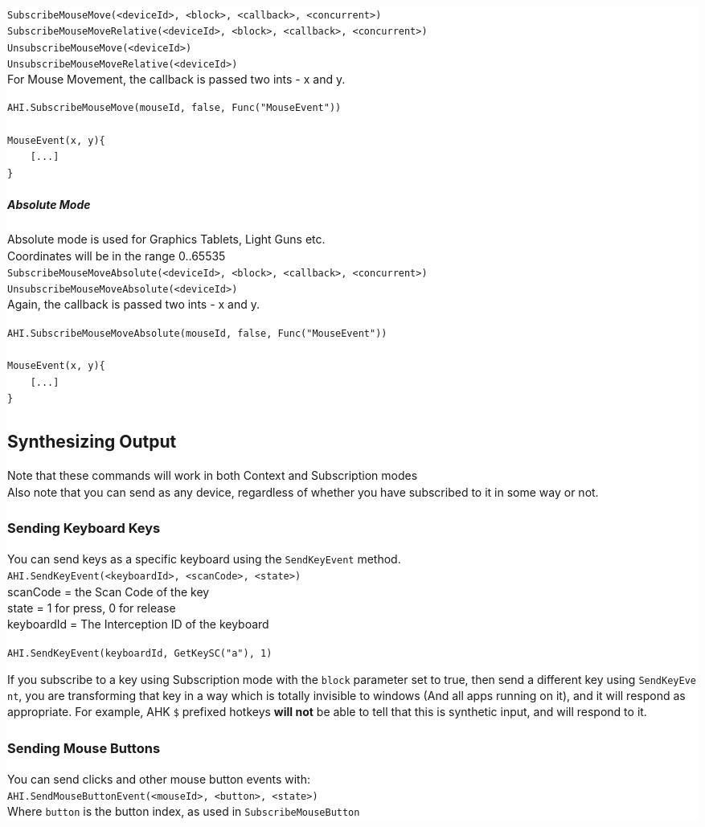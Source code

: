 `SubscribeMouseMove(<deviceId>, <block>, <callback>, <concurrent>)`  
`SubscribeMouseMoveRelative(<deviceId>, <block>, <callback>, <concurrent>)`  
`UnsubscribeMouseMove(<deviceId>)`  
`UnsubscribeMouseMoveRelative(<deviceId>)`  
For Mouse Movement, the callback is passed two ints - x and y.  
```
AHI.SubscribeMouseMove(mouseId, false, Func("MouseEvent"))

MouseEvent(x, y){
	[...]
}
```

##### Absolute Mode
Absolute mode is used for Graphics Tablets, Light Guns etc.  
Coordinates will be in the range 0..65535  
`SubscribeMouseMoveAbsolute(<deviceId>, <block>, <callback>, <concurrent>)`  
`UnsubscribeMouseMoveAbsolute(<deviceId>)`  
Again, the callback is passed two ints - x and y.  
```
AHI.SubscribeMouseMoveAbsolute(mouseId, false, Func("MouseEvent"))

MouseEvent(x, y){
	[...]
}
```
## Synthesizing Output
Note that these commands will work in both Context and Subscription modes  
Also note that you can send as any device, regardless of whether you have subscribed to it in some way or not. 

### Sending Keyboard Keys
You can send keys as a specific keyboard using the `SendKeyEvent` method.  
`AHI.SendKeyEvent(<keyboardId>, <scanCode>, <state>)`  
scanCode = the Scan Code of the key  
state = 1 for press, 0 for release  
keyboardId = The Interception ID of the keyboard

```
AHI.SendKeyEvent(keyboardId, GetKeySC("a"), 1)
```

If you subscribe to a key using Subscription mode with the `block` parameter set to true, then send a different key using `SendKeyEvent`, you are transforming that key in a way which is totally invisible to windows (And all apps running on it), and it will respond as appropriate. For example, AHK `$` prefixed hotkeys **will not** be able to tell that this is synthetic input, and will respond to it.

### Sending Mouse Buttons
You can send clicks and other mouse button events with:  
`AHI.SendMouseButtonEvent(<mouseId>, <button>, <state>)`  
Where `button` is the button index, as used in `SubscribeMouseButton`  
